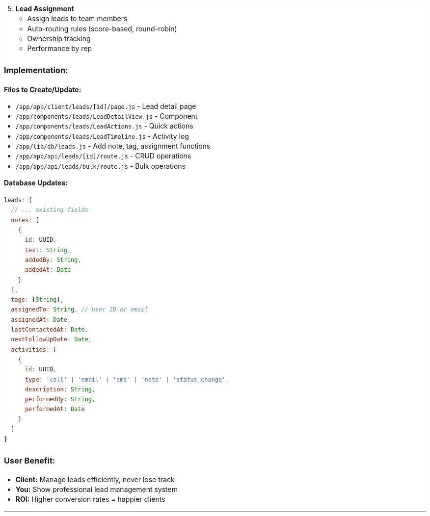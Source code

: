 5. **Lead Assignment**
   - Assign leads to team members
   - Auto-routing rules (score-based, round-robin)
   - Ownership tracking
   - Performance by rep

### Implementation:
**Files to Create/Update:**
- `/app/app/client/leads/[id]/page.js` - Lead detail page
- `/app/components/leads/LeadDetailView.js` - Component
- `/app/components/leads/LeadActions.js` - Quick actions
- `/app/components/leads/LeadTimeline.js` - Activity log
- `/app/lib/db/leads.js` - Add note, tag, assignment functions
- `/app/app/api/leads/[id]/route.js` - CRUD operations
- `/app/app/api/leads/bulk/route.js` - Bulk operations

**Database Updates:**
```javascript
leads: {
  // ... existing fields
  notes: [
    {
      id: UUID,
      text: String,
      addedBy: String,
      addedAt: Date
    }
  ],
  tags: [String],
  assignedTo: String, // User ID or email
  assignedAt: Date,
  lastContactedAt: Date,
  nextFollowUpDate: Date,
  activities: [
    {
      id: UUID,
      type: 'call' | 'email' | 'sms' | 'note' | 'status_change',
      description: String,
      performedBy: String,
      performedAt: Date
    }
  ]
}
```

### User Benefit:
- **Client:** Manage leads efficiently, never lose track
- **You:** Show professional lead management system
- **ROI:** Higher conversion rates = happier clients

---
